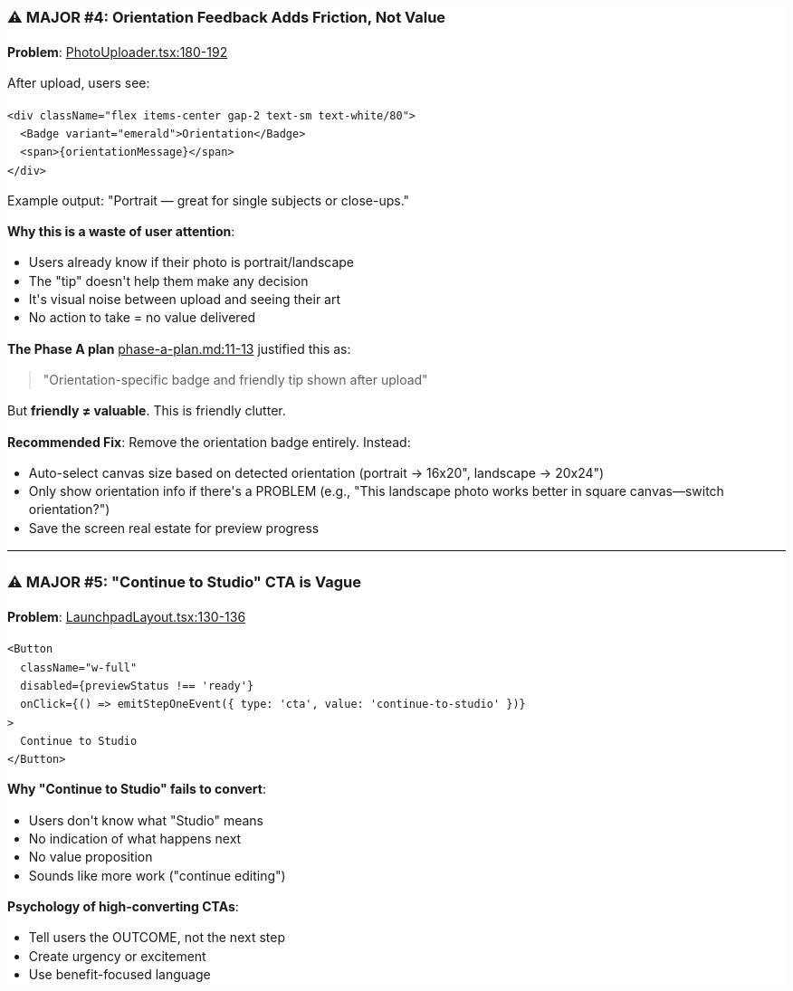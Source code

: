 
### ⚠️ **MAJOR #4: Orientation Feedback Adds Friction, Not Value**

**Problem**: [PhotoUploader.tsx:180-192](src/components/launchpad/PhotoUploader.tsx#L180)

After upload, users see:
```tsx
<div className="flex items-center gap-2 text-sm text-white/80">
  <Badge variant="emerald">Orientation</Badge>
  <span>{orientationMessage}</span>
</div>
```

Example output: "Portrait — great for single subjects or close-ups."

**Why this is a waste of user attention**:
- Users already know if their photo is portrait/landscape
- The "tip" doesn't help them make any decision
- It's visual noise between upload and seeing their art
- No action to take = no value delivered

**The Phase A plan** [phase-a-plan.md:11-13](phase-a-plan.md#L11) justified this as:
> "Orientation-specific badge and friendly tip shown after upload"

But **friendly ≠ valuable**. This is friendly clutter.

**Recommended Fix**:
Remove the orientation badge entirely. Instead:
- Auto-select canvas size based on detected orientation (portrait → 16x20", landscape → 20x24")
- Only show orientation info if there's a PROBLEM (e.g., "This landscape photo works better in square canvas—switch orientation?")
- Save the screen real estate for preview progress

---

### ⚠️ **MAJOR #5: "Continue to Studio" CTA is Vague**

**Problem**: [LaunchpadLayout.tsx:130-136](src/sections/LaunchpadLayout.tsx#L130)

```tsx
<Button
  className="w-full"
  disabled={previewStatus !== 'ready'}
  onClick={() => emitStepOneEvent({ type: 'cta', value: 'continue-to-studio' })}
>
  Continue to Studio
</Button>
```

**Why "Continue to Studio" fails to convert**:
- Users don't know what "Studio" means
- No indication of what happens next
- No value proposition
- Sounds like more work ("continue editing")

**Psychology of high-converting CTAs**:
- Tell users the OUTCOME, not the next step
- Create urgency or excitement
- Use benefit-focused language
